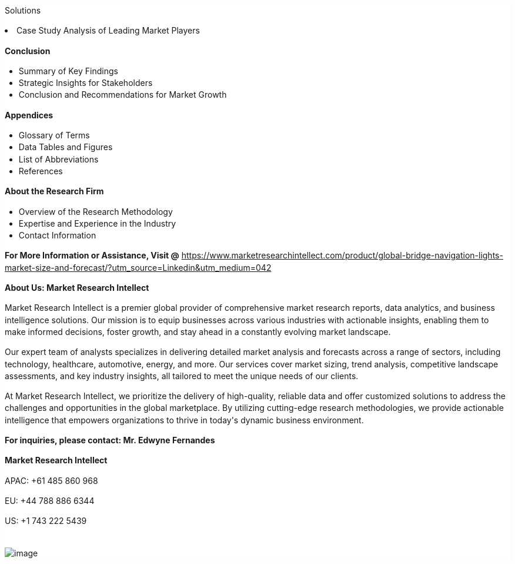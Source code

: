 Solutions</li><li>Case Study Analysis of Leading Market Players</li></ul><p><strong>Conclusion</strong></p><ul><li>Summary of Key Findings</li><li>Strategic Insights for Stakeholders</li><li>Conclusion and Recommendations for Market Growth</li></ul><p><strong>Appendices</strong></p><ul><li>Glossary of Terms</li><li>Data Tables and Figures</li><li>List of Abbreviations</li><li>References</li></ul><p><strong>About the Research Firm</strong></p><ul><li>Overview of the Research Methodology</li><li>Expertise and Experience in the Industry</li><li>Contact Information</li></ul></div><div class="article-main__content" data-test-id="publishing-text-block"><p><span class="font-[700]"><strong>For More Information or Assistance, Visit @</strong>&nbsp;<a href="https://www.marketresearchintellect.com/product/global-bridge-navigation-lights-market-size-and-forecast/?utm_source=Linkedin&utm_medium=042">https://www.marketresearchintellect.com/product/global-bridge-navigation-lights-market-size-and-forecast/?utm_source=Linkedin&utm_medium=042</a></span></p><p><strong>About Us: Market Research Intellect</strong></p><p>Market Research Intellect is a premier global provider of comprehensive market research reports, data analytics, and business intelligence solutions. Our mission is to equip businesses across various industries with actionable insights, enabling them to make informed decisions, foster growth, and stay ahead in a constantly evolving market landscape.</p><p>Our expert team of analysts specializes in delivering detailed market analysis and forecasts across a range of sectors, including technology, healthcare, automotive, energy, and more. Our services cover market sizing, trend analysis, competitive landscape assessments, and key industry insights, all tailored to meet the unique needs of our clients.</p><p>At Market Research Intellect, we prioritize the delivery of high-quality, reliable data and offer customized solutions to address the challenges and opportunities in the global marketplace. By utilizing cutting-edge research methodologies, we provide actionable intelligence that empowers organizations to thrive in today's dynamic business environment.</p><p><strong>For inquiries, please contact: Mr. Edwyne Fernandes</strong></p><p><strong>Market Research Intellect</strong></p><p>APAC: +61 485 860 968</p><p>EU: +44 788 886 6344</p><p>US: +1 743 222 5439</p></div><div class="article-main__content" data-test-id="publishing-text-block">&nbsp;</div>
![image](https://github.com/user-attachments/assets/0b2b6938-16aa-420e-9266-fa6c4c3de0e5)
